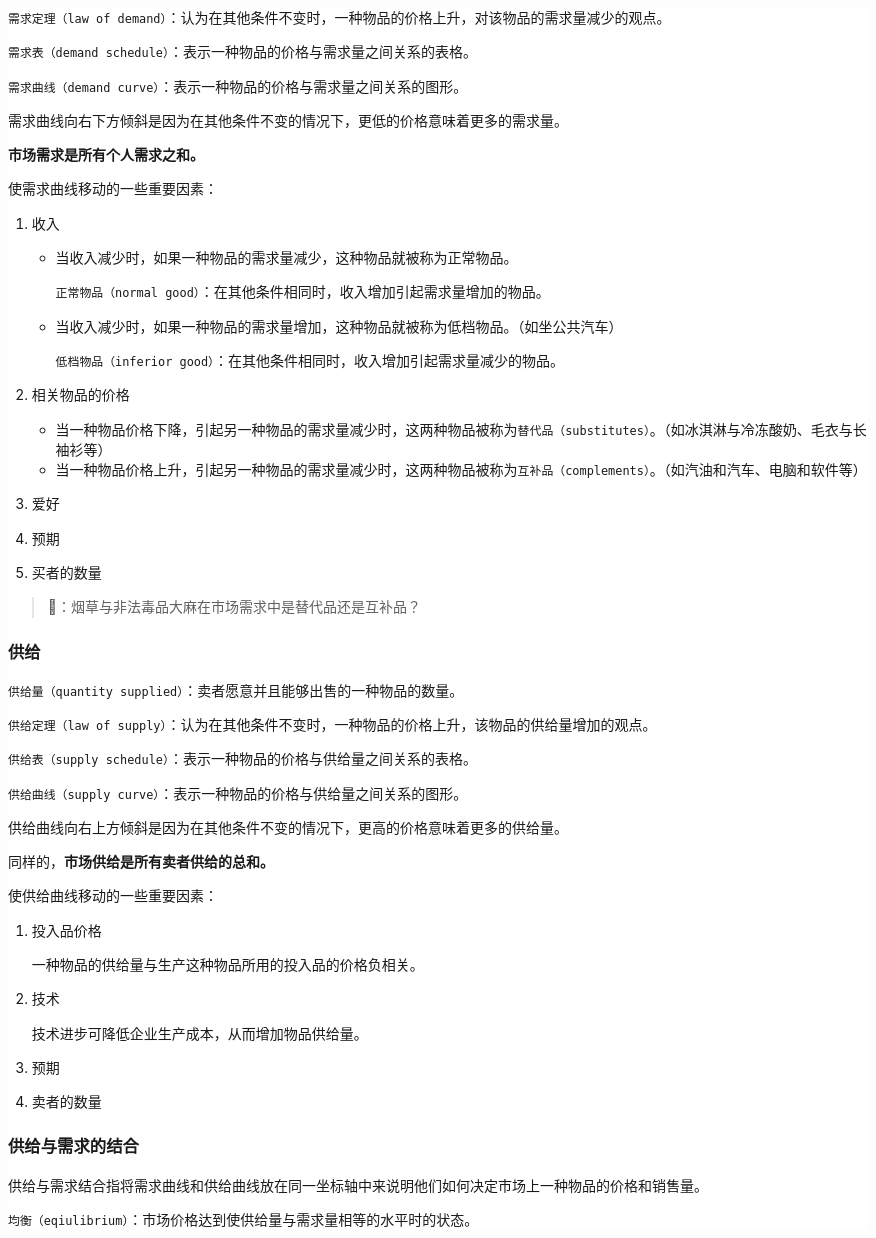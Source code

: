 `需求定理（law of demand）`：认为在其他条件不变时，一种物品的价格上升，对该物品的需求量减少的观点。

`需求表（demand schedule）`：表示一种物品的价格与需求量之间关系的表格。

`需求曲线（demand curve）`：表示一种物品的价格与需求量之间关系的图形。

需求曲线向右下方倾斜是因为在其他条件不变的情况下，更低的价格意味着更多的需求量。

**市场需求是所有个人需求之和。**

使需求曲线移动的一些重要因素：

1. 收入

	- 当收入减少时，如果一种物品的需求量减少，这种物品就被称为正常物品。
	
		`正常物品（normal good）`：在其他条件相同时，收入增加引起需求量增加的物品。
	
	- 当收入减少时，如果一种物品的需求量增加，这种物品就被称为低档物品。（如坐公共汽车）
		
		`低档物品（inferior good）`：在其他条件相同时，收入增加引起需求量减少的物品。
2. 相关物品的价格

	- 当一种物品价格下降，引起另一种物品的需求量减少时，这两种物品被称为`替代品（substitutes）`。（如冰淇淋与冷冻酸奶、毛衣与长袖衫等）
	- 当一种物品价格上升，引起另一种物品的需求量减少时，这两种物品被称为`互补品（complements）`。（如汽油和汽车、电脑和软件等）

3. 爱好
4. 预期
5. 买者的数量

> 🤔：烟草与非法毒品大麻在市场需求中是替代品还是互补品？

### 供给
`供给量（quantity supplied）`：卖者愿意并且能够出售的一种物品的数量。

`供给定理（law of supply）`：认为在其他条件不变时，一种物品的价格上升，该物品的供给量增加的观点。

`供给表（supply schedule）`：表示一种物品的价格与供给量之间关系的表格。

`供给曲线（supply curve）`：表示一种物品的价格与供给量之间关系的图形。

供给曲线向右上方倾斜是因为在其他条件不变的情况下，更高的价格意味着更多的供给量。

同样的，**市场供给是所有卖者供给的总和。**

使供给曲线移动的一些重要因素：

1. 投入品价格
	
	一种物品的供给量与生产这种物品所用的投入品的价格负相关。
2. 技术
	
	技术进步可降低企业生产成本，从而增加物品供给量。
3. 预期
4. 卖者的数量

### 供给与需求的结合
供给与需求结合指将需求曲线和供给曲线放在同一坐标轴中来说明他们如何决定市场上一种物品的价格和销售量。

`均衡（eqiulibrium）`：市场价格达到使供给量与需求量相等的水平时的状态。
